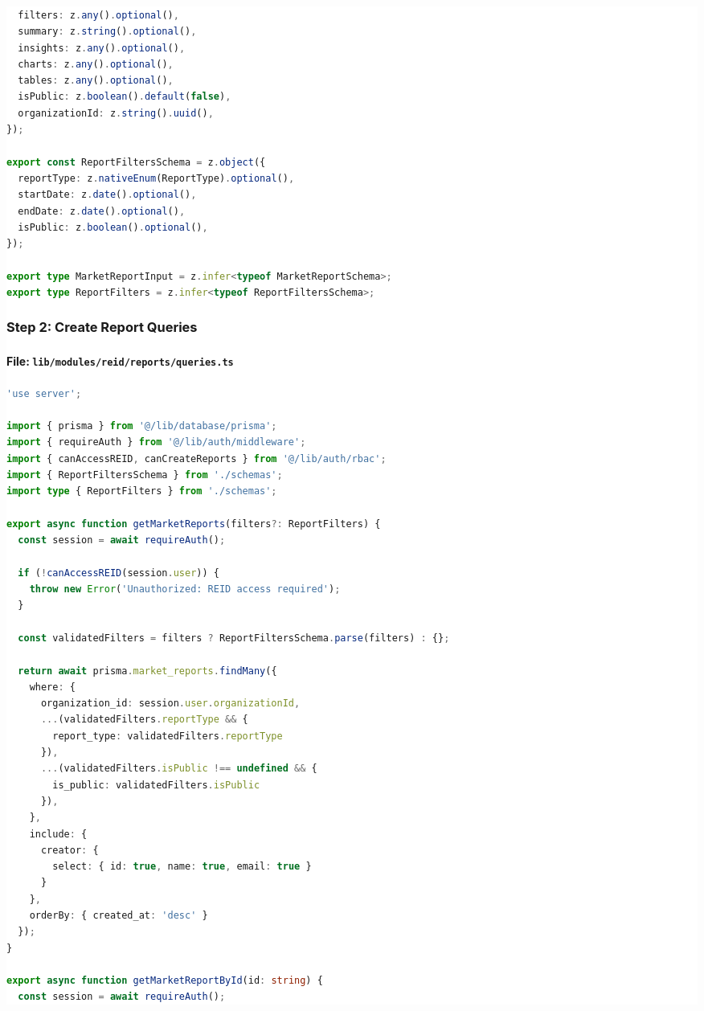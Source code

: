 ```typescript
  filters: z.any().optional(),
  summary: z.string().optional(),
  insights: z.any().optional(),
  charts: z.any().optional(),
  tables: z.any().optional(),
  isPublic: z.boolean().default(false),
  organizationId: z.string().uuid(),
});

export const ReportFiltersSchema = z.object({
  reportType: z.nativeEnum(ReportType).optional(),
  startDate: z.date().optional(),
  endDate: z.date().optional(),
  isPublic: z.boolean().optional(),
});

export type MarketReportInput = z.infer<typeof MarketReportSchema>;
export type ReportFilters = z.infer<typeof ReportFiltersSchema>;
```

### Step 2: Create Report Queries

#### File: `lib/modules/reid/reports/queries.ts`
```typescript
'use server';

import { prisma } from '@/lib/database/prisma';
import { requireAuth } from '@/lib/auth/middleware';
import { canAccessREID, canCreateReports } from '@/lib/auth/rbac';
import { ReportFiltersSchema } from './schemas';
import type { ReportFilters } from './schemas';

export async function getMarketReports(filters?: ReportFilters) {
  const session = await requireAuth();

  if (!canAccessREID(session.user)) {
    throw new Error('Unauthorized: REID access required');
  }

  const validatedFilters = filters ? ReportFiltersSchema.parse(filters) : {};

  return await prisma.market_reports.findMany({
    where: {
      organization_id: session.user.organizationId,
      ...(validatedFilters.reportType && {
        report_type: validatedFilters.reportType
      }),
      ...(validatedFilters.isPublic !== undefined && {
        is_public: validatedFilters.isPublic
      }),
    },
    include: {
      creator: {
        select: { id: true, name: true, email: true }
      }
    },
    orderBy: { created_at: 'desc' }
  });
}

export async function getMarketReportById(id: string) {
  const session = await requireAuth();

```